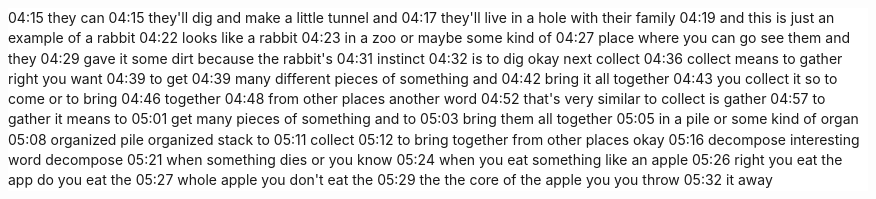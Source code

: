 04:15
they can
04:15
they'll dig and make a little tunnel and
04:17
they'll live in a hole with their family
04:19
and this is just an example of a rabbit
04:22
looks like a rabbit
04:23
in a zoo or maybe some kind of
04:27
place where you can go see them and they
04:29
gave it some dirt because the rabbit's
04:31
instinct
04:32
is to dig okay next collect
04:36
collect means to gather right you want
04:39
to get
04:39
many different pieces of something and
04:42
bring it all together
04:43
you collect it so to come or to bring
04:46
together
04:48
from other places another word
04:52
that's very similar to collect is gather
04:57
to gather it means to
05:01
get many pieces of something and to
05:03
bring them all together
05:05
in a pile or some kind of organ
05:08
organized pile organized stack to
05:11
collect
05:12
to bring together from other places okay
05:16
decompose interesting word decompose
05:21
when something dies or you know
05:24
when you eat something like an apple
05:26
right you eat the app do you eat the
05:27
whole apple you don't eat the
05:29
the the core of the apple you you throw
05:32
it away